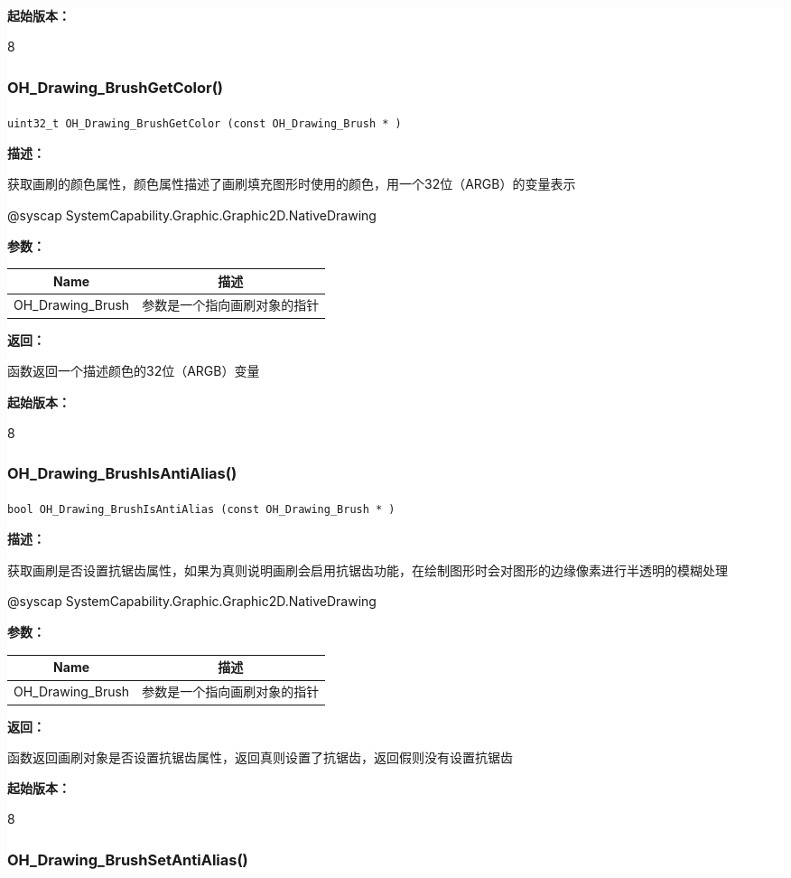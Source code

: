 **起始版本：**

8


### OH_Drawing_BrushGetColor()


```
uint32_t OH_Drawing_BrushGetColor (const OH_Drawing_Brush * )
```

**描述：**

获取画刷的颜色属性，颜色属性描述了画刷填充图形时使用的颜色，用一个32位（ARGB）的变量表示

@syscap SystemCapability.Graphic.Graphic2D.NativeDrawing

**参数：**

| Name             | 描述                         |
| ---------------- | ---------------------------- |
| OH_Drawing_Brush | 参数是一个指向画刷对象的指针 |

**返回：**

函数返回一个描述颜色的32位（ARGB）变量

**起始版本：**

8


### OH_Drawing_BrushIsAntiAlias()


```
bool OH_Drawing_BrushIsAntiAlias (const OH_Drawing_Brush * )
```

**描述：**

获取画刷是否设置抗锯齿属性，如果为真则说明画刷会启用抗锯齿功能，在绘制图形时会对图形的边缘像素进行半透明的模糊处理

@syscap SystemCapability.Graphic.Graphic2D.NativeDrawing

**参数：**

| Name             | 描述                         |
| ---------------- | ---------------------------- |
| OH_Drawing_Brush | 参数是一个指向画刷对象的指针 |

**返回：**

函数返回画刷对象是否设置抗锯齿属性，返回真则设置了抗锯齿，返回假则没有设置抗锯齿

**起始版本：**

8


### OH_Drawing_BrushSetAntiAlias()
